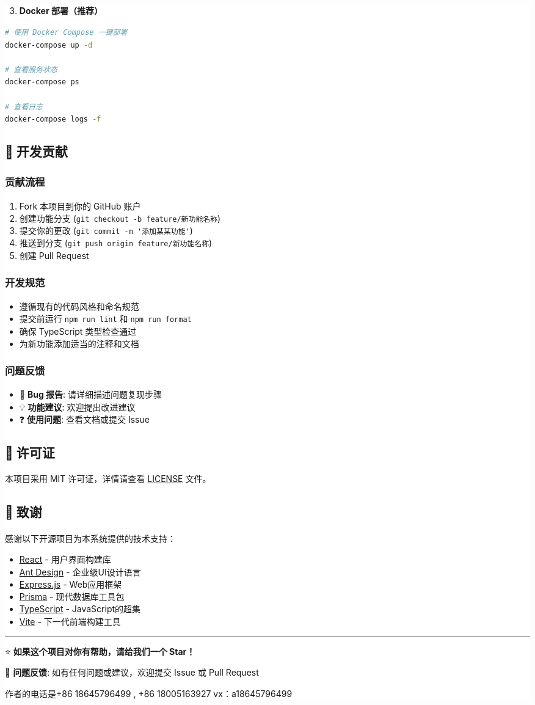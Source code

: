 3. **Docker 部署（推荐）**
```bash
# 使用 Docker Compose 一键部署
docker-compose up -d

# 查看服务状态
docker-compose ps

# 查看日志
docker-compose logs -f
```

## 🤝 开发贡献

### 贡献流程
1. Fork 本项目到你的 GitHub 账户
2. 创建功能分支 (`git checkout -b feature/新功能名称`)
3. 提交你的更改 (`git commit -m '添加某某功能'`)
4. 推送到分支 (`git push origin feature/新功能名称`)
5. 创建 Pull Request

### 开发规范
- 遵循现有的代码风格和命名规范
- 提交前运行 `npm run lint` 和 `npm run format`
- 确保 TypeScript 类型检查通过
- 为新功能添加适当的注释和文档

### 问题反馈
- 🐛 **Bug 报告**: 请详细描述问题复现步骤
- 💡 **功能建议**: 欢迎提出改进建议
- ❓ **使用问题**: 查看文档或提交 Issue

## 📄 许可证

本项目采用 MIT 许可证，详情请查看 [LICENSE](LICENSE) 文件。

## 🙏 致谢

感谢以下开源项目为本系统提供的技术支持：
- [React](https://reactjs.org/) - 用户界面构建库
- [Ant Design](https://ant.design/) - 企业级UI设计语言
- [Express.js](https://expressjs.com/) - Web应用框架
- [Prisma](https://www.prisma.io/) - 现代数据库工具包
- [TypeScript](https://www.typescriptlang.org/) - JavaScript的超集
- [Vite](https://vitejs.dev/) - 下一代前端构建工具

---

⭐ **如果这个项目对你有帮助，请给我们一个 Star！**

📧 **问题反馈**: 如有任何问题或建议，欢迎提交 Issue 或 Pull Request

作者的电话是+86 18645796499 , +86 18005163927
vx：a18645796499
